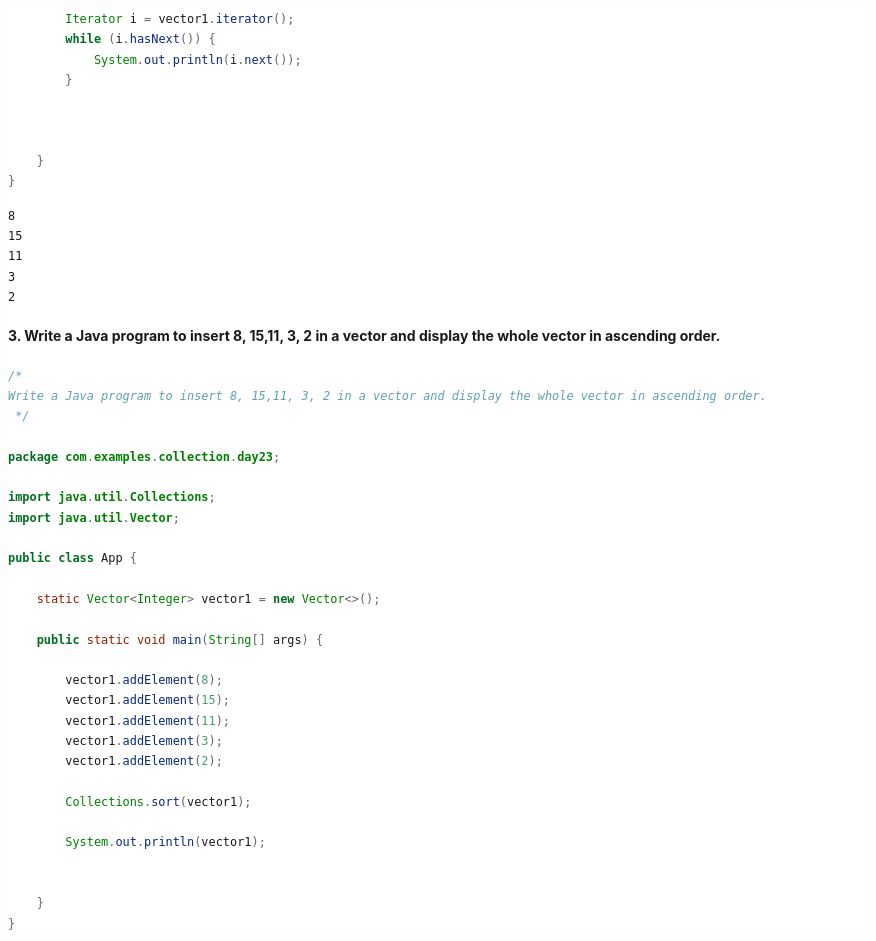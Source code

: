 ```java
        Iterator i = vector1.iterator();
        while (i.hasNext()) {
            System.out.println(i.next());
        }



    }
}

```
```
8
15
11
3
2
```

#### 3. Write a Java program to insert 8, 15,11, 3, 2 in a vector and display the whole vector in ascending order.

```java
/*
Write a Java program to insert 8, 15,11, 3, 2 in a vector and display the whole vector in ascending order.
 */

package com.examples.collection.day23;

import java.util.Collections;
import java.util.Vector;
 
public class App {

    static Vector<Integer> vector1 = new Vector<>();

    public static void main(String[] args) {

        vector1.addElement(8);
        vector1.addElement(15);
        vector1.addElement(11);
        vector1.addElement(3);
        vector1.addElement(2);

        Collections.sort(vector1);

        System.out.println(vector1);


    }
}
```
